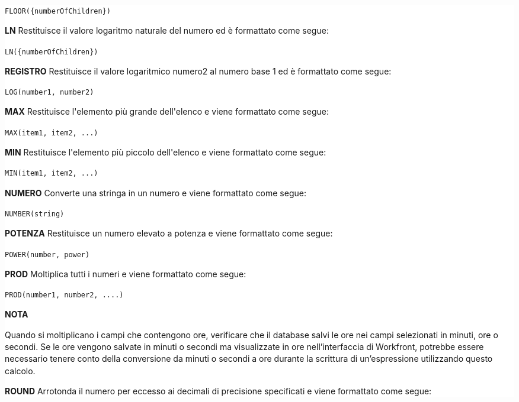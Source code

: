 <p><code>FLOOR({numberOfChildren})</code></p></td> 
  </tr> 
  <tr> 
   <td><strong>LN</strong> </td> 
   <td>Restituisce il valore logaritmo naturale del numero ed è formattato come segue:

<p><code>LN({numberOfChildren})</code></p></td> 
  </tr> 
  <tr> 
   <td><strong>REGISTRO</strong> </td> 
   <td>Restituisce il valore logaritmico numero2 al numero base 1 ed è formattato come segue:

<p><code>LOG(number1, number2)</code></p></td> 
  </tr> 
  <tr> 
   <td><strong>MAX</strong> </td> 
   <td>Restituisce l'elemento più grande dell'elenco e viene formattato come segue:

<p><code>MAX(item1, item2, ...)</code></p></td> 
  </tr> 
  <tr> 
   <td><strong>MIN</strong> </td> 
   <td>Restituisce l'elemento più piccolo dell'elenco e viene formattato come segue:

<p><code>MIN(item1, item2, ...)</code></p></td> 
  </tr> 
  <tr> 
   <td><strong>NUMERO</strong> </td> 
   <td>Converte una stringa in un numero e viene formattato come segue:<p><code>NUMBER(string)</code></p></td> 
  </tr> 
  <tr> 
   <td><strong>POTENZA</strong> </td> 
   <td>Restituisce un numero elevato a potenza e viene formattato come segue:

<p><code>POWER(number, power)</code></p></td> 
  </tr> 
  <tr> 
   <td><strong>PROD</strong> </td> 
   <td>Moltiplica tutti i numeri e viene formattato come segue:

<p><code>PROD(number1, number2, ....)</code></p>
   <p><b>NOTA</b></p>

<p>Quando si moltiplicano i campi che contengono ore, verificare che il database salvi le ore nei campi selezionati in minuti, ore o secondi. Se le ore vengono salvate in minuti o secondi ma visualizzate in ore nell’interfaccia di Workfront, potrebbe essere necessario tenere conto della conversione da minuti o secondi a ore durante la scrittura di un’espressione utilizzando questo calcolo. </p>
   </td> 
  </tr> 
  <tr> 
   <td><strong>ROUND</strong> </td> 
   <td>Arrotonda il numero per eccesso ai decimali di precisione specificati e viene formattato come segue:

